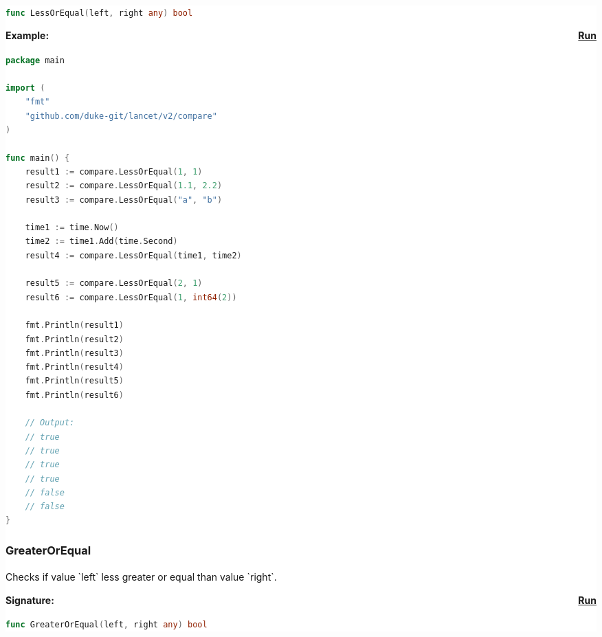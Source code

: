 ```go
func LessOrEqual(left, right any) bool
```

<b>Example: <span style="float:right;display:inline-block;">[Run](https://go.dev/play/p/e4T_scwoQzp)</span></b>

```go
package main

import (
    "fmt"
    "github.com/duke-git/lancet/v2/compare"
)

func main() {
    result1 := compare.LessOrEqual(1, 1)
    result2 := compare.LessOrEqual(1.1, 2.2)
    result3 := compare.LessOrEqual("a", "b")

    time1 := time.Now()
    time2 := time1.Add(time.Second)
    result4 := compare.LessOrEqual(time1, time2)

    result5 := compare.LessOrEqual(2, 1)
    result6 := compare.LessOrEqual(1, int64(2))

    fmt.Println(result1)
    fmt.Println(result2)
    fmt.Println(result3)
    fmt.Println(result4)
    fmt.Println(result5)
    fmt.Println(result6)

    // Output:
    // true
    // true
    // true
    // true
    // false
    // false
}
```

### <span id="GreaterOrEqual">GreaterOrEqual</span>

<p>Checks if value `left` less greater or equal than value `right`.</p>

<b>Signature: <span style="float:right;display:inline-block;">[Run](https://go.dev/play/p/vx8mP0U8DFk)</span></b>

```go
func GreaterOrEqual(left, right any) bool
```
